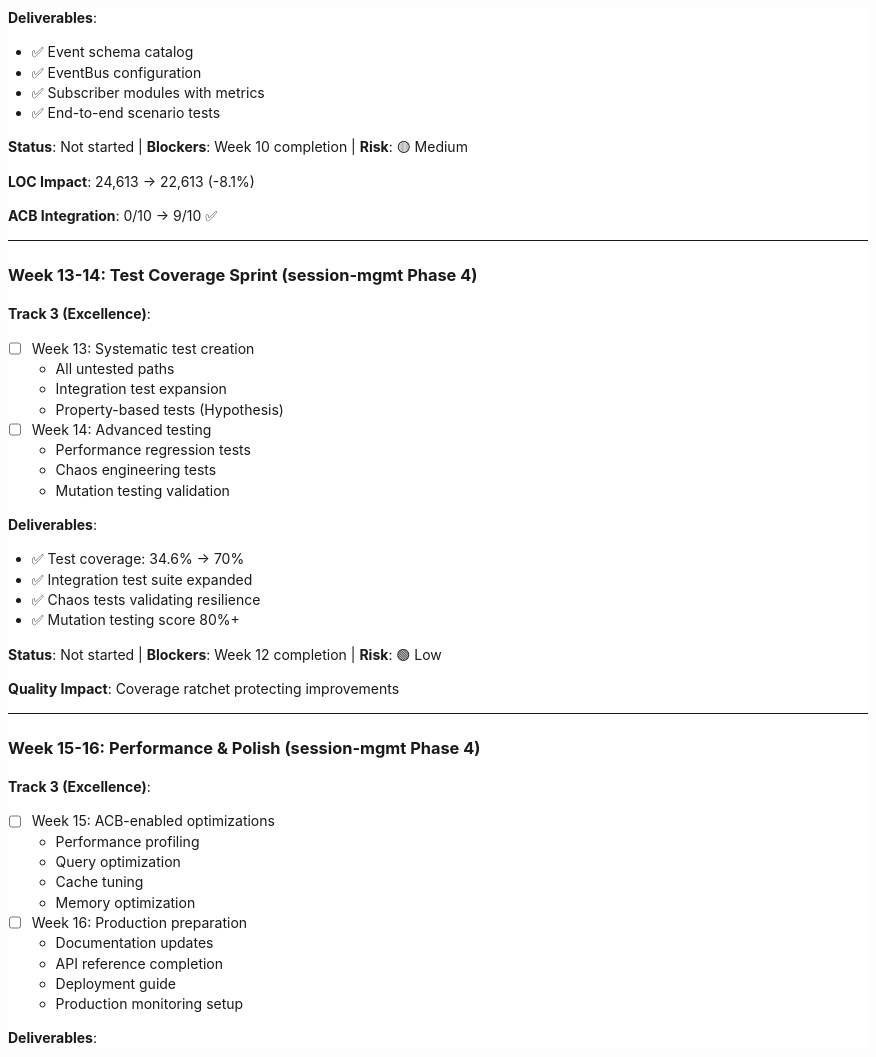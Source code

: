 **Deliverables**:

- ✅ Event schema catalog
- ✅ EventBus configuration
- ✅ Subscriber modules with metrics
- ✅ End-to-end scenario tests

**Status**: Not started | **Blockers**: Week 10 completion | **Risk**: 🟡 Medium

**LOC Impact**: 24,613 → 22,613 (-8.1%)

**ACB Integration**: 0/10 → 9/10 ✅

______________________________________________________________________

### Week 13-14: Test Coverage Sprint (session-mgmt Phase 4)

**Track 3 (Excellence)**:

- [ ] Week 13: Systematic test creation
  - All untested paths
  - Integration test expansion
  - Property-based tests (Hypothesis)
- [ ] Week 14: Advanced testing
  - Performance regression tests
  - Chaos engineering tests
  - Mutation testing validation

**Deliverables**:

- ✅ Test coverage: 34.6% → 70%
- ✅ Integration test suite expanded
- ✅ Chaos tests validating resilience
- ✅ Mutation testing score 80%+

**Status**: Not started | **Blockers**: Week 12 completion | **Risk**: 🟢 Low

**Quality Impact**: Coverage ratchet protecting improvements

______________________________________________________________________

### Week 15-16: Performance & Polish (session-mgmt Phase 4)

**Track 3 (Excellence)**:

- [ ] Week 15: ACB-enabled optimizations
  - Performance profiling
  - Query optimization
  - Cache tuning
  - Memory optimization
- [ ] Week 16: Production preparation
  - Documentation updates
  - API reference completion
  - Deployment guide
  - Production monitoring setup

**Deliverables**:
